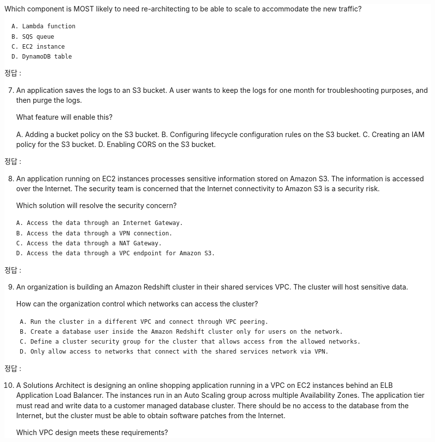    Which component is MOST likely to need re-architecting to be able to scale to accommodate the new
   traffic?


      A. Lambda function
      B. SQS queue
      C. EC2 instance
      D. DynamoDB table

정답 :

7) An application saves the logs to an S3 bucket. A user wants to keep the logs for one month for
   troubleshooting purposes, and then purge the logs.

   What feature will enable this?


      A. Adding a bucket policy on the S3 bucket.
      B. Configuring lifecycle configuration rules on the S3 bucket.
      C. Creating an IAM policy for the S3 bucket.
      D. Enabling CORS on the S3 bucket.

정답 :

8) An application running on EC2 instances processes sensitive information stored on Amazon S3. The
   information is accessed over the Internet. The security team is concerned that the Internet
   connectivity to Amazon S3 is a security risk.

   Which solution will resolve the security concern?


       A. Access the data through an Internet Gateway.
       B. Access the data through a VPN connection.
       C. Access the data through a NAT Gateway.
       D. Access the data through a VPC endpoint for Amazon S3.

정답 :

9) An organization is building an Amazon Redshift cluster in their shared services VPC. The cluster will
   host sensitive data.

    How can the organization control which networks can access the cluster?


        A. Run the cluster in a different VPC and connect through VPC peering.
        B. Create a database user inside the Amazon Redshift cluster only for users on the network.
        C. Define a cluster security group for the cluster that allows access from the allowed networks.
        D. Only allow access to networks that connect with the shared services network via VPN.

정답 :

10) A Solutions Architect is designing an online shopping application running in a VPC on EC2 instances
    behind an ELB Application Load Balancer. The instances run in an Auto Scaling group across
    multiple Availability Zones. The application tier must read and write data to a customer managed
    database cluster. There should be no access to the database from the Internet, but the cluster must
    be able to obtain software patches from the Internet.

    Which VPC design meets these requirements?

